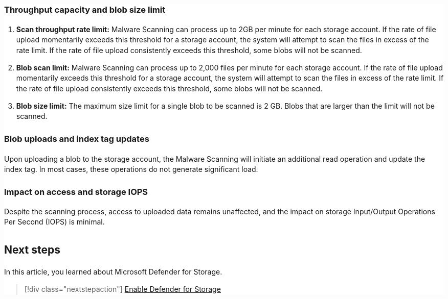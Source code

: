 ### Throughput capacity and blob size limit

1. **Scan throughput rate limit:** Malware Scanning can process up to 2GB per minute for each storage account. If the rate of file upload momentarily exceeds this threshold for a storage account, the system will attempt to scan the files in excess of the rate limit. If the rate of file upload consistently exceeds this threshold, some blobs will not be scanned.

1. **Blob scan limit:** Malware Scanning can process up to 2,000 files per minute for each storage account. If the rate of file upload momentarily exceeds this threshold for a storage account, the system will attempt to scan the files in excess of the rate limit. If the rate of file upload consistently exceeds this threshold, some blobs will not be scanned.

1. **Blob size limit:** The maximum size limit for a single blob to be scanned is 2 GB. Blobs that are larger than the limit will not be scanned.

### Blob uploads and index tag updates

Upon uploading a blob to the storage account, the Malware Scanning will initiate an additional read operation and update the index tag. In most cases, these operations do not generate significant load.

### Impact on access and storage IOPS

Despite the scanning process, access to uploaded data remains unaffected, and the impact on storage Input/Output Operations Per Second (IOPS) is minimal.

## Next steps

In this article, you learned about Microsoft Defender for Storage.

> [!div class="nextstepaction"]
> [Enable Defender for Storage](enable-enhanced-security.md)






























